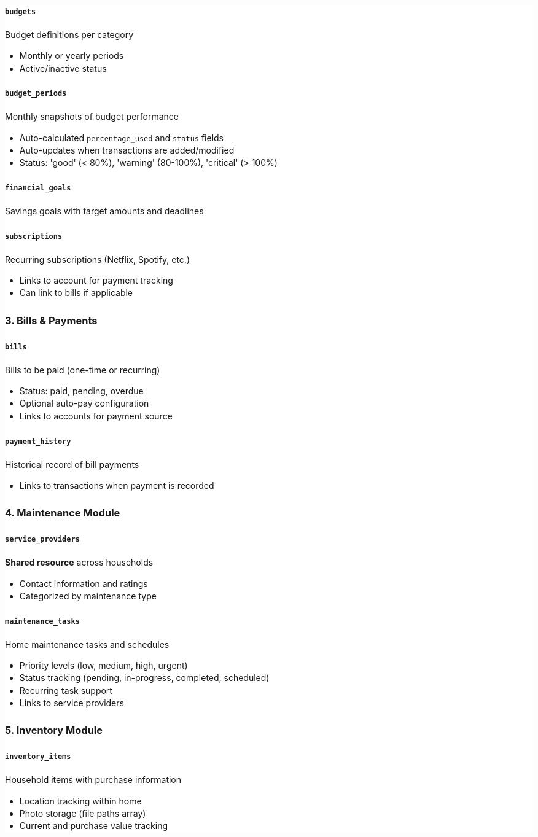 #### `budgets`
Budget definitions per category
- Monthly or yearly periods
- Active/inactive status

#### `budget_periods`
Monthly snapshots of budget performance
- Auto-calculated `percentage_used` and `status` fields
- Auto-updates when transactions are added/modified
- Status: 'good' (< 80%), 'warning' (80-100%), 'critical' (> 100%)

#### `financial_goals`
Savings goals with target amounts and deadlines

#### `subscriptions`
Recurring subscriptions (Netflix, Spotify, etc.)
- Links to account for payment tracking
- Can link to bills if applicable

### 3. Bills & Payments

#### `bills`
Bills to be paid (one-time or recurring)
- Status: paid, pending, overdue
- Optional auto-pay configuration
- Links to accounts for payment source

#### `payment_history`
Historical record of bill payments
- Links to transactions when payment is recorded

### 4. Maintenance Module

#### `service_providers`
**Shared resource** across households
- Contact information and ratings
- Categorized by maintenance type

#### `maintenance_tasks`
Home maintenance tasks and schedules
- Priority levels (low, medium, high, urgent)
- Status tracking (pending, in-progress, completed, scheduled)
- Recurring task support
- Links to service providers

### 5. Inventory Module

#### `inventory_items`
Household items with purchase information
- Location tracking within home
- Photo storage (file paths array)
- Current and purchase value tracking
